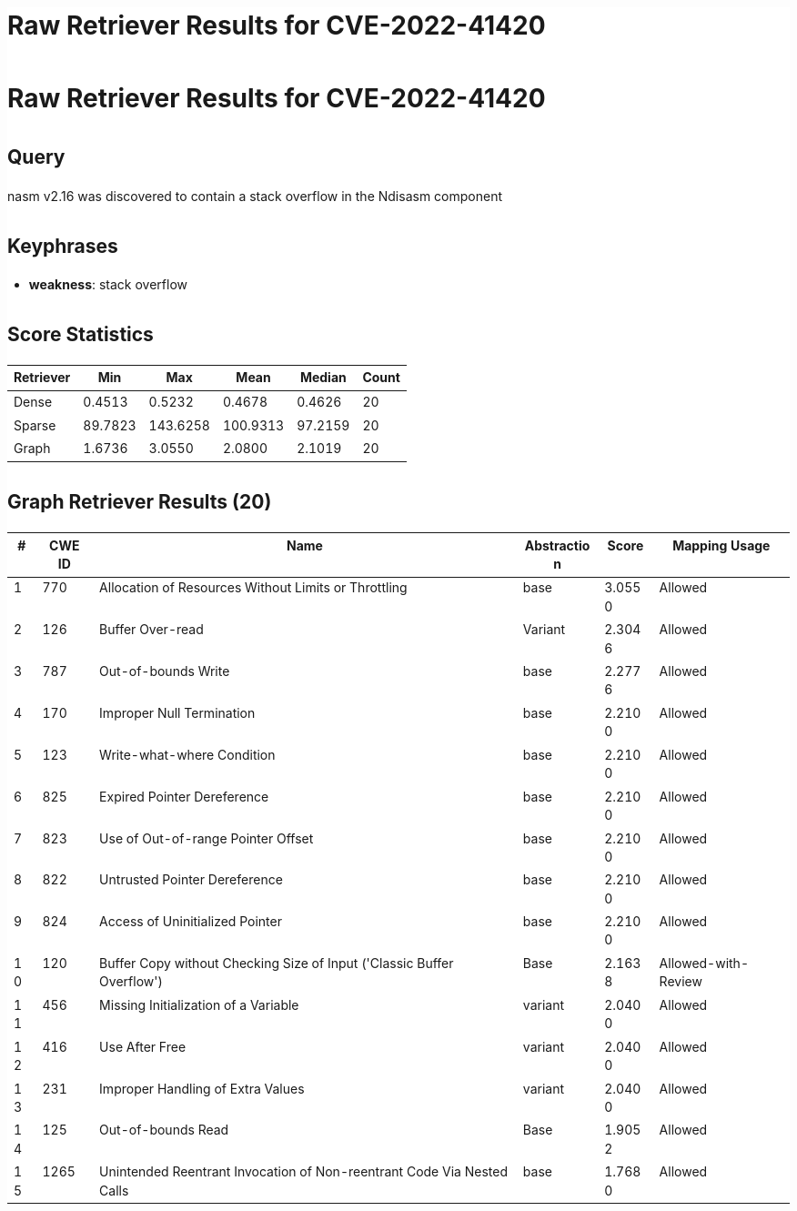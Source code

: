 # Raw Retriever Results for CVE-2022-41420

# Raw Retriever Results for CVE-2022-41420

## Query
nasm v2.16 was discovered to contain a stack overflow in the Ndisasm component

## Keyphrases
- **weakness**: stack overflow

## Score Statistics
| Retriever | Min | Max | Mean | Median | Count |
|-----------|-----|-----|------|--------|-------|
| Dense | 0.4513 | 0.5232 | 0.4678 | 0.4626 | 20 |
| Sparse | 89.7823 | 143.6258 | 100.9313 | 97.2159 | 20 |
| Graph | 1.6736 | 3.0550 | 2.0800 | 2.1019 | 20 |

## Graph Retriever Results (20)
| # | CWE ID | Name | Abstraction | Score | Mapping Usage |
|---|--------|------|-------------|-------|---------------|
| 1 | 770 | Allocation of Resources Without Limits or Throttling | base | 3.0550 | Allowed |
| 2 | 126 | Buffer Over-read | Variant | 2.3046 | Allowed |
| 3 | 787 | Out-of-bounds Write | base | 2.2776 | Allowed |
| 4 | 170 | Improper Null Termination | base | 2.2100 | Allowed |
| 5 | 123 | Write-what-where Condition | base | 2.2100 | Allowed |
| 6 | 825 | Expired Pointer Dereference | base | 2.2100 | Allowed |
| 7 | 823 | Use of Out-of-range Pointer Offset | base | 2.2100 | Allowed |
| 8 | 822 | Untrusted Pointer Dereference | base | 2.2100 | Allowed |
| 9 | 824 | Access of Uninitialized Pointer | base | 2.2100 | Allowed |
| 10 | 120 | Buffer Copy without Checking Size of Input ('Classic Buffer Overflow') | Base | 2.1638 | Allowed-with-Review |
| 11 | 456 | Missing Initialization of a Variable | variant | 2.0400 | Allowed |
| 12 | 416 | Use After Free | variant | 2.0400 | Allowed |
| 13 | 231 | Improper Handling of Extra Values | variant | 2.0400 | Allowed |
| 14 | 125 | Out-of-bounds Read | Base | 1.9052 | Allowed |
| 15 | 1265 | Unintended Reentrant Invocation of Non-reentrant Code Via Nested Calls | base | 1.7680 | Allowed |
